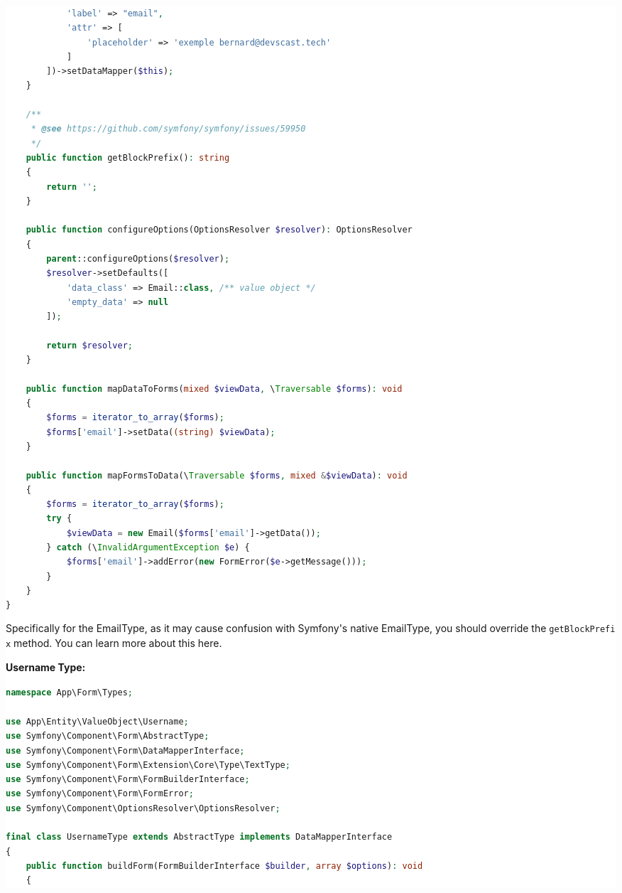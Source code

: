 ```php
            'label' => "email",
            'attr' => [
                'placeholder' => 'exemple bernard@devscast.tech'
            ]
        ])->setDataMapper($this);
    }

    /**
     * @see https://github.com/symfony/symfony/issues/59950
     */
    public function getBlockPrefix(): string
    {
        return '';
    }

    public function configureOptions(OptionsResolver $resolver): OptionsResolver
    {
        parent::configureOptions($resolver);
        $resolver->setDefaults([
            'data_class' => Email::class, /** value object */
            'empty_data' => null
        ]);

        return $resolver;
    }

    public function mapDataToForms(mixed $viewData, \Traversable $forms): void
    {
        $forms = iterator_to_array($forms);
        $forms['email']->setData((string) $viewData);
    }

    public function mapFormsToData(\Traversable $forms, mixed &$viewData): void
    {
        $forms = iterator_to_array($forms);
        try {
            $viewData = new Email($forms['email']->getData());
        } catch (\InvalidArgumentException $e) {
            $forms['email']->addError(new FormError($e->getMessage()));
        }
    }
}
```

Specifically for the EmailType, as it may cause confusion with Symfony's native EmailType, you should override the `getBlockPrefix` method. You can learn more about this here.

**Username Type:**

```php
namespace App\Form\Types;

use App\Entity\ValueObject\Username;
use Symfony\Component\Form\AbstractType;
use Symfony\Component\Form\DataMapperInterface;
use Symfony\Component\Form\Extension\Core\Type\TextType;
use Symfony\Component\Form\FormBuilderInterface;
use Symfony\Component\Form\FormError;
use Symfony\Component\OptionsResolver\OptionsResolver;

final class UsernameType extends AbstractType implements DataMapperInterface
{
    public function buildForm(FormBuilderInterface $builder, array $options): void
    {
```